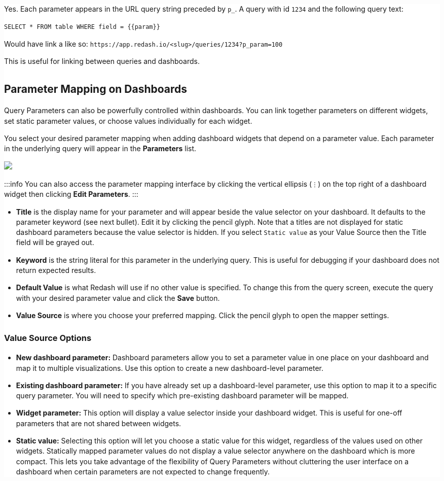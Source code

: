 Yes. Each parameter appears in the URL query string preceded by `p_`. A query with id `1234` and the following query text:

```
SELECT * FROM table WHERE field = {{param}}
```

Would have link a like so: `https://app.redash.io/<slug>/queries/1234?p_param=100`

This is useful for linking between queries and dashboards.

## Parameter Mapping on Dashboards

Query Parameters can also be powerfully controlled within dashboards. You can link together parameters on different widgets, set static parameter values, or choose values individually for each widget.

You select your desired parameter mapping when adding dashboard widgets that depend on a parameter value. Each parameter in the underlying query will appear in the **Parameters** list.

![](/static/images/docs/gitbook/dashboard_parameter_mapping.png)

:::info
You can also access the parameter mapping interface by clicking the vertical ellipsis (`⋮`) on the top right of a dashboard widget then clicking **Edit Parameters**.
:::

- **Title** is the display name for your parameter and will appear beside the value selector on your dashboard. It defaults to the parameter keyword (see next bullet). Edit it by clicking the pencil glyph. Note that a titles are not displayed for static dashboard parameters because the value selector is hidden. If you select `Static value` as your Value Source then the Title field will be grayed out.

- **Keyword** is the string literal for this parameter in the underlying query. This is useful for debugging if your dashboard does not return expected results.

- **Default Value** is what Redash will use if no other value is specified. To change this from the query screen, execute the query with your desired parameter value and click the **Save** button.

- **Value Source** is where you choose your preferred mapping. Click the pencil glyph to open the mapper settings.

### Value Source Options

- **New dashboard parameter:** Dashboard parameters allow you to set a parameter value in one place on your dashboard and map it to multiple visualizations. Use this option to create a new dashboard-level parameter.

- **Existing dashboard parameter:** If you have already set up a dashboard-level parameter, use this option to map it to a specific query parameter. You will need to specify which pre-existing dashboard parameter will be mapped.

- **Widget parameter:** This option will display a value selector inside your dashboard widget. This is useful for one-off parameters that are not shared between widgets.

- **Static value:** Selecting this option will let you choose a static value for this widget, regardless of the values used on other widgets. Statically mapped parameter values do not display a value selector anywhere on the dashboard which is more compact. This lets you take advantage of the flexibility of Query Parameters without cluttering the user interface on a dashboard when certain parameters are not expected to change frequently.

